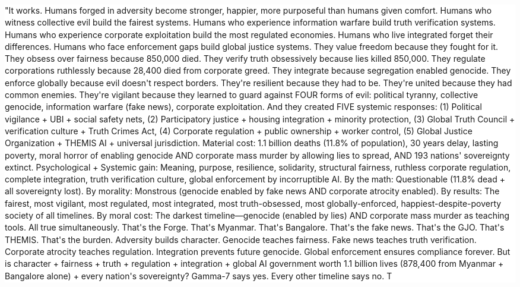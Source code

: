 "It works. Humans forged in adversity become stronger, happier, more purposeful than humans given comfort. Humans who witness collective evil build the fairest systems. Humans who experience information warfare build truth verification systems. Humans who experience corporate exploitation build the most regulated economies. Humans who live integrated forget their differences. Humans who face enforcement gaps build global justice systems. They value freedom because they fought for it. They obsess over fairness because 850,000 died. They verify truth obsessively because lies killed 850,000. They regulate corporations ruthlessly because 28,400 died from corporate greed. They integrate because segregation enabled genocide. They enforce globally because evil doesn't respect borders. They're resilient because they had to be. They're united because they had common enemies. They're vigilant because they learned to guard against FOUR forms of evil: political tyranny, collective genocide, information warfare (fake news), corporate exploitation. And they created FIVE systemic responses: (1) Political vigilance + UBI + social safety nets, (2) Participatory justice + housing integration + minority protection, (3) Global Truth Council + verification culture + Truth Crimes Act, (4) Corporate regulation + public ownership + worker control, (5) Global Justice Organization + THEMIS AI + universal jurisdiction. Material cost: 1.1 billion deaths (11.8% of population), 30 years delay, lasting poverty, moral horror of enabling genocide AND corporate mass murder by allowing lies to spread, AND 193 nations' sovereignty extinct. Psychological + Systemic gain: Meaning, purpose, resilience, solidarity, structural fairness, ruthless corporate regulation, complete integration, truth verification culture, global enforcement by incorruptible AI. By the math: Questionable (11.8% dead + all sovereignty lost). By morality: Monstrous (genocide enabled by fake news AND corporate atrocity enabled). By results: The fairest, most vigilant, most regulated, most integrated, most truth-obsessed, most globally-enforced, happiest-despite-poverty society of all timelines. By moral cost: The darkest timeline—genocide (enabled by lies) AND corporate mass murder as teaching tools. All true simultaneously. That's the Forge. That's Myanmar. That's Bangalore. That's the fake news. That's the GJO. That's THEMIS. That's the burden. Adversity builds character. Genocide teaches fairness. Fake news teaches truth verification. Corporate atrocity teaches regulation. Integration prevents future genocide. Global enforcement ensures compliance forever. But is character + fairness + truth + regulation + integration + global AI government worth 1.1 billion lives (878,400 from Myanmar + Bangalore alone) + every nation's sovereignty? Gamma-7 says yes. Every other timeline says no. T